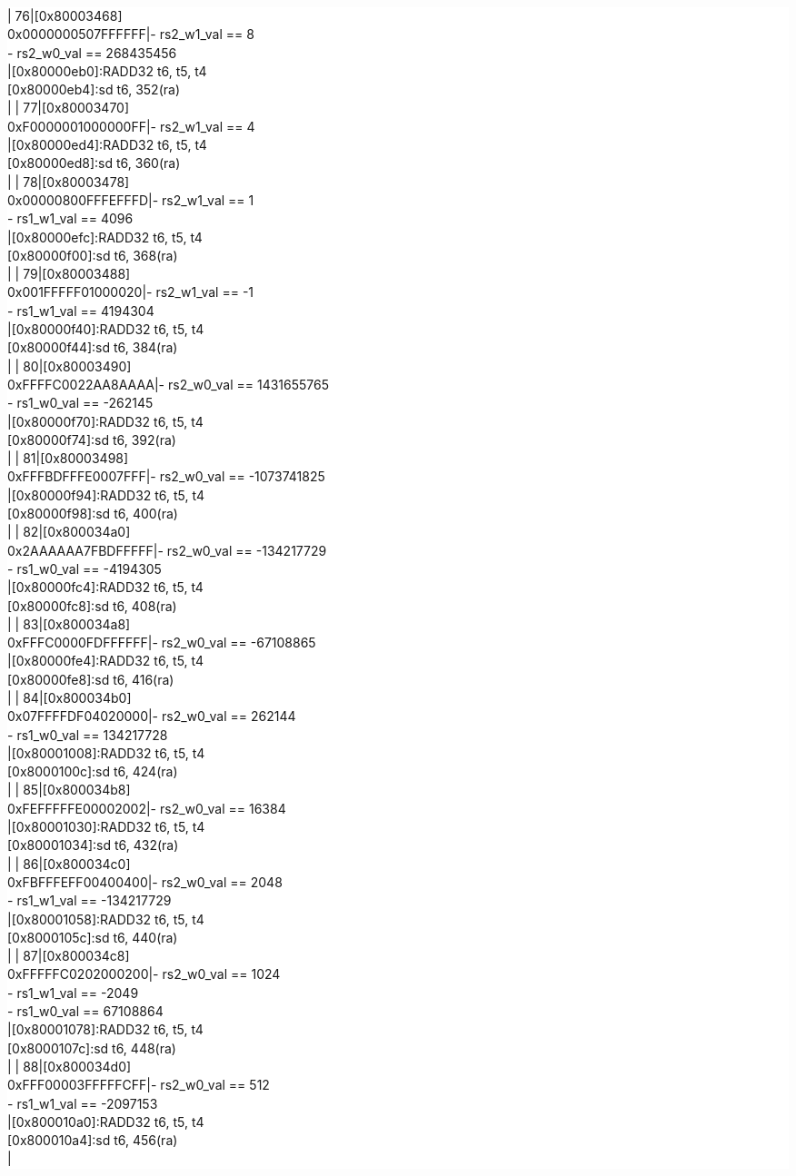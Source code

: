 |  76|[0x80003468]<br>0x0000000507FFFFFF|- rs2_w1_val == 8<br> - rs2_w0_val == 268435456<br>                                                                                                                                                                                                                                                                                 |[0x80000eb0]:RADD32 t6, t5, t4<br> [0x80000eb4]:sd t6, 352(ra)<br>    |
|  77|[0x80003470]<br>0xF0000001000000FF|- rs2_w1_val == 4<br>                                                                                                                                                                                                                                                                                                               |[0x80000ed4]:RADD32 t6, t5, t4<br> [0x80000ed8]:sd t6, 360(ra)<br>    |
|  78|[0x80003478]<br>0x00000800FFFEFFFD|- rs2_w1_val == 1<br> - rs1_w1_val == 4096<br>                                                                                                                                                                                                                                                                                      |[0x80000efc]:RADD32 t6, t5, t4<br> [0x80000f00]:sd t6, 368(ra)<br>    |
|  79|[0x80003488]<br>0x001FFFFF01000020|- rs2_w1_val == -1<br> - rs1_w1_val == 4194304<br>                                                                                                                                                                                                                                                                                  |[0x80000f40]:RADD32 t6, t5, t4<br> [0x80000f44]:sd t6, 384(ra)<br>    |
|  80|[0x80003490]<br>0xFFFFC0022AA8AAAA|- rs2_w0_val == 1431655765<br> - rs1_w0_val == -262145<br>                                                                                                                                                                                                                                                                          |[0x80000f70]:RADD32 t6, t5, t4<br> [0x80000f74]:sd t6, 392(ra)<br>    |
|  81|[0x80003498]<br>0xFFFBDFFFE0007FFF|- rs2_w0_val == -1073741825<br>                                                                                                                                                                                                                                                                                                     |[0x80000f94]:RADD32 t6, t5, t4<br> [0x80000f98]:sd t6, 400(ra)<br>    |
|  82|[0x800034a0]<br>0x2AAAAAA7FBDFFFFF|- rs2_w0_val == -134217729<br> - rs1_w0_val == -4194305<br>                                                                                                                                                                                                                                                                         |[0x80000fc4]:RADD32 t6, t5, t4<br> [0x80000fc8]:sd t6, 408(ra)<br>    |
|  83|[0x800034a8]<br>0xFFFC0000FDFFFFFF|- rs2_w0_val == -67108865<br>                                                                                                                                                                                                                                                                                                       |[0x80000fe4]:RADD32 t6, t5, t4<br> [0x80000fe8]:sd t6, 416(ra)<br>    |
|  84|[0x800034b0]<br>0x07FFFFDF04020000|- rs2_w0_val == 262144<br> - rs1_w0_val == 134217728<br>                                                                                                                                                                                                                                                                            |[0x80001008]:RADD32 t6, t5, t4<br> [0x8000100c]:sd t6, 424(ra)<br>    |
|  85|[0x800034b8]<br>0xFEFFFFFE00002002|- rs2_w0_val == 16384<br>                                                                                                                                                                                                                                                                                                           |[0x80001030]:RADD32 t6, t5, t4<br> [0x80001034]:sd t6, 432(ra)<br>    |
|  86|[0x800034c0]<br>0xFBFFFEFF00400400|- rs2_w0_val == 2048<br> - rs1_w1_val == -134217729<br>                                                                                                                                                                                                                                                                             |[0x80001058]:RADD32 t6, t5, t4<br> [0x8000105c]:sd t6, 440(ra)<br>    |
|  87|[0x800034c8]<br>0xFFFFFC0202000200|- rs2_w0_val == 1024<br> - rs1_w1_val == -2049<br> - rs1_w0_val == 67108864<br>                                                                                                                                                                                                                                                     |[0x80001078]:RADD32 t6, t5, t4<br> [0x8000107c]:sd t6, 448(ra)<br>    |
|  88|[0x800034d0]<br>0xFFF00003FFFFFCFF|- rs2_w0_val == 512<br> - rs1_w1_val == -2097153<br>                                                                                                                                                                                                                                                                                |[0x800010a0]:RADD32 t6, t5, t4<br> [0x800010a4]:sd t6, 456(ra)<br>    |